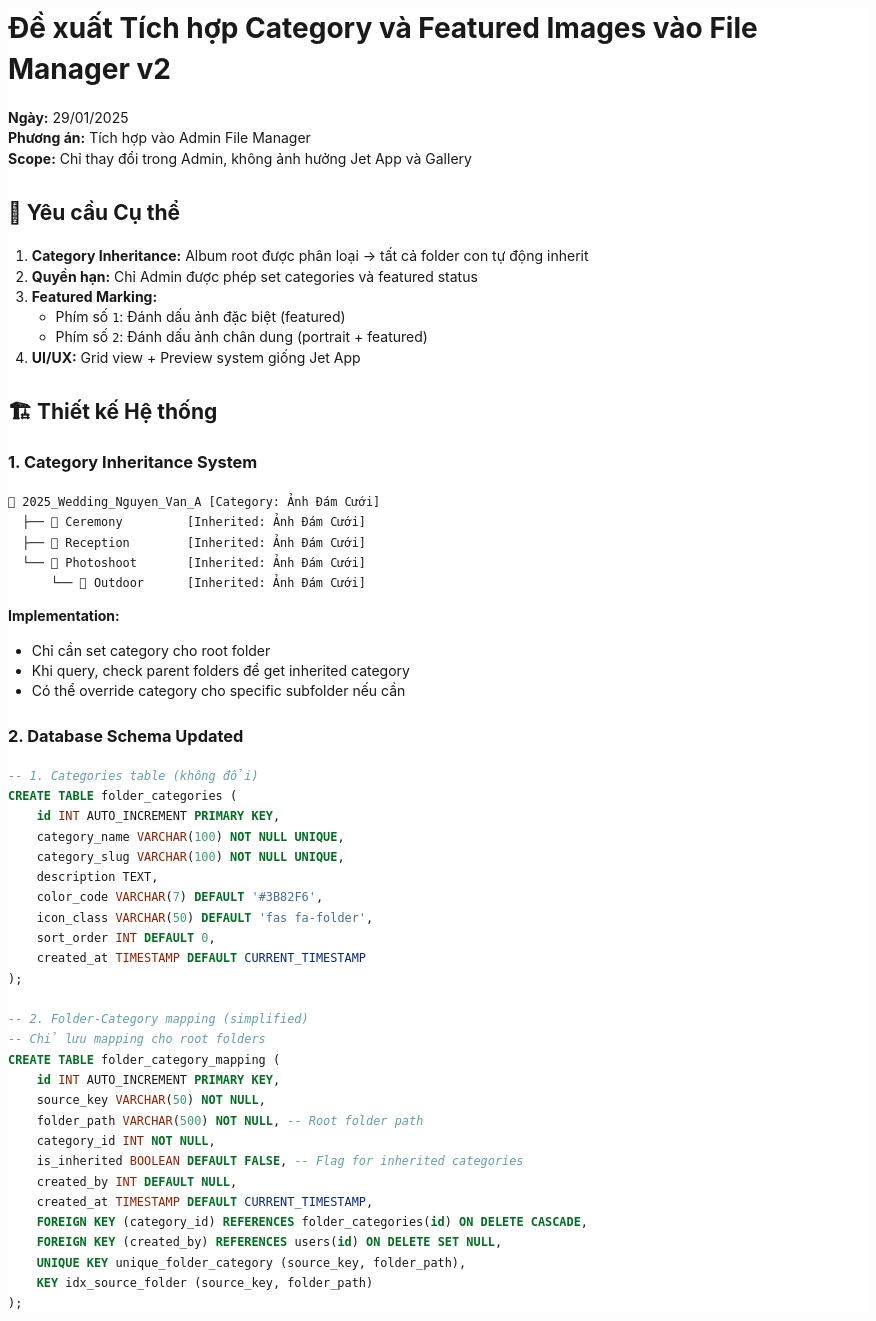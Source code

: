 # Đề xuất Tích hợp Category và Featured Images vào File Manager v2

**Ngày:** 29/01/2025  
**Phương án:** Tích hợp vào Admin File Manager  
**Scope:** Chỉ thay đổi trong Admin, không ảnh hưởng Jet App và Gallery

## 🎯 Yêu cầu Cụ thể

1. **Category Inheritance:** Album root được phân loại → tất cả folder con tự động inherit
2. **Quyền hạn:** Chỉ Admin được phép set categories và featured status
3. **Featured Marking:**
   - Phím số `1`: Đánh dấu ảnh đặc biệt (featured)
   - Phím số `2`: Đánh dấu ảnh chân dung (portrait + featured)
4. **UI/UX:** Grid view + Preview system giống Jet App

## 🏗️ Thiết kế Hệ thống

### 1. Category Inheritance System

```
📁 2025_Wedding_Nguyen_Van_A [Category: Ảnh Đám Cưới]
  ├── 📁 Ceremony         [Inherited: Ảnh Đám Cưới]
  ├── 📁 Reception        [Inherited: Ảnh Đám Cưới]
  └── 📁 Photoshoot       [Inherited: Ảnh Đám Cưới]
      └── 📁 Outdoor      [Inherited: Ảnh Đám Cưới]
```

**Implementation:**
- Chỉ cần set category cho root folder
- Khi query, check parent folders để get inherited category
- Có thể override category cho specific subfolder nếu cần

### 2. Database Schema Updated

```sql
-- 1. Categories table (không đổi)
CREATE TABLE folder_categories (
    id INT AUTO_INCREMENT PRIMARY KEY,
    category_name VARCHAR(100) NOT NULL UNIQUE,
    category_slug VARCHAR(100) NOT NULL UNIQUE,
    description TEXT,
    color_code VARCHAR(7) DEFAULT '#3B82F6',
    icon_class VARCHAR(50) DEFAULT 'fas fa-folder',
    sort_order INT DEFAULT 0,
    created_at TIMESTAMP DEFAULT CURRENT_TIMESTAMP
);

-- 2. Folder-Category mapping (simplified)
-- Chỉ lưu mapping cho root folders
CREATE TABLE folder_category_mapping (
    id INT AUTO_INCREMENT PRIMARY KEY,
    source_key VARCHAR(50) NOT NULL,
    folder_path VARCHAR(500) NOT NULL, -- Root folder path
    category_id INT NOT NULL,
    is_inherited BOOLEAN DEFAULT FALSE, -- Flag for inherited categories
    created_by INT DEFAULT NULL,
    created_at TIMESTAMP DEFAULT CURRENT_TIMESTAMP,
    FOREIGN KEY (category_id) REFERENCES folder_categories(id) ON DELETE CASCADE,
    FOREIGN KEY (created_by) REFERENCES users(id) ON DELETE SET NULL,
    UNIQUE KEY unique_folder_category (source_key, folder_path),
    KEY idx_source_folder (source_key, folder_path)
);
```